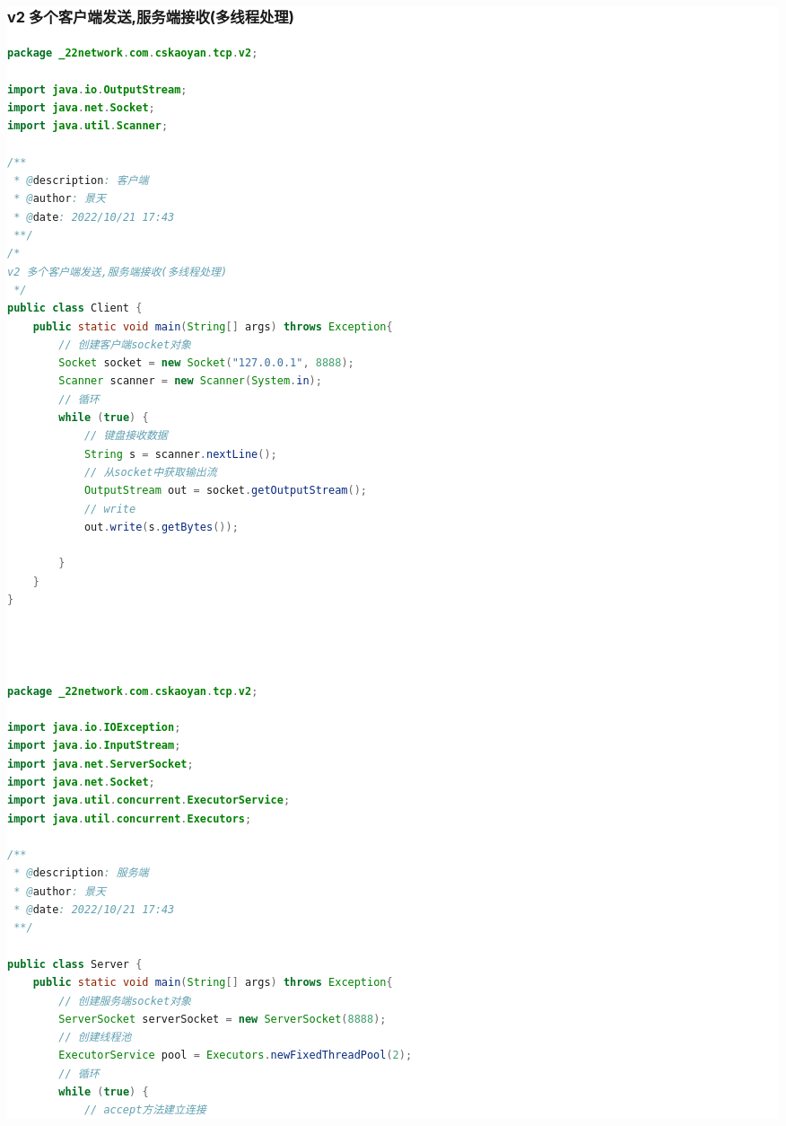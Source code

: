 

### v2 多个客户端发送,服务端接收(多线程处理)

```java
package _22network.com.cskaoyan.tcp.v2;

import java.io.OutputStream;
import java.net.Socket;
import java.util.Scanner;

/**
 * @description: 客户端
 * @author: 景天
 * @date: 2022/10/21 17:43
 **/
/*
v2 多个客户端发送,服务端接收(多线程处理)
 */
public class Client {
    public static void main(String[] args) throws Exception{
        // 创建客户端socket对象
        Socket socket = new Socket("127.0.0.1", 8888);
        Scanner scanner = new Scanner(System.in);
        // 循环
        while (true) {
            // 键盘接收数据
            String s = scanner.nextLine();
            // 从socket中获取输出流
            OutputStream out = socket.getOutputStream();
            // write
            out.write(s.getBytes());

        }
    }
}




package _22network.com.cskaoyan.tcp.v2;

import java.io.IOException;
import java.io.InputStream;
import java.net.ServerSocket;
import java.net.Socket;
import java.util.concurrent.ExecutorService;
import java.util.concurrent.Executors;

/**
 * @description: 服务端
 * @author: 景天
 * @date: 2022/10/21 17:43
 **/

public class Server {
    public static void main(String[] args) throws Exception{
        // 创建服务端socket对象
        ServerSocket serverSocket = new ServerSocket(8888);
        // 创建线程池
        ExecutorService pool = Executors.newFixedThreadPool(2);
        // 循环
        while (true) {
            // accept方法建立连接
```